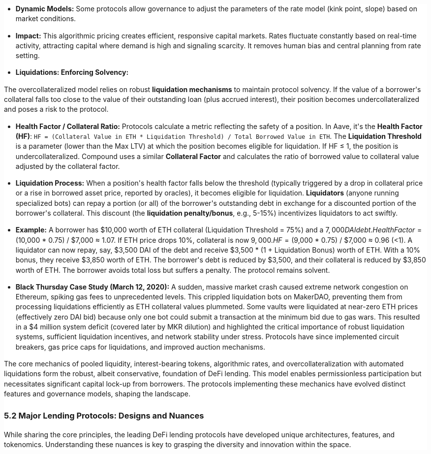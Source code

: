 *   **Dynamic Models:** Some protocols allow governance to adjust the parameters of the rate model (kink point, slope) based on market conditions.

*   **Impact:** This algorithmic pricing creates efficient, responsive capital markets. Rates fluctuate constantly based on real-time activity, attracting capital where demand is high and signaling scarcity. It removes human bias and central planning from rate setting.

*   **Liquidations: Enforcing Solvency:**

The overcollateralized model relies on robust **liquidation mechanisms** to maintain protocol solvency. If the value of a borrower's collateral falls too close to the value of their outstanding loan (plus accrued interest), their position becomes undercollateralized and poses a risk to the protocol.

*   **Health Factor / Collateral Ratio:** Protocols calculate a metric reflecting the safety of a position. In Aave, it's the **Health Factor (HF)**: `HF = (Collateral Value in ETH * Liquidation Threshold) / Total Borrowed Value in ETH`. The **Liquidation Threshold** is a parameter (lower than the Max LTV) at which the position becomes eligible for liquidation. If HF ≤ 1, the position is undercollateralized. Compound uses a similar **Collateral Factor** and calculates the ratio of borrowed value to collateral value adjusted by the collateral factor.

*   **Liquidation Process:** When a position's health factor falls below the threshold (typically triggered by a drop in collateral price or a rise in borrowed asset price, reported by oracles), it becomes eligible for liquidation. **Liquidators** (anyone running specialized bots) can repay a portion (or all) of the borrower's outstanding debt in exchange for a discounted portion of the borrower's collateral. This discount (the **liquidation penalty/bonus**, e.g., 5-15%) incentivizes liquidators to act swiftly.

*   **Example:** A borrower has $10,000 worth of ETH collateral (Liquidation Threshold = 75%) and a $7,000 DAI debt. Health Factor = ($10,000 * 0.75) / $7,000 ≈ 1.07. If ETH price drops 10%, collateral is now $9,000. HF = ($9,000 * 0.75) / $7,000 ≈ 0.96 (<1). A liquidator can now repay, say, $3,500 DAI of the debt and receive $3,500 * (1 + Liquidation Bonus) worth of ETH. With a 10% bonus, they receive $3,850 worth of ETH. The borrower's debt is reduced by $3,500, and their collateral is reduced by $3,850 worth of ETH. The borrower avoids total loss but suffers a penalty. The protocol remains solvent.

*   **Black Thursday Case Study (March 12, 2020):** A sudden, massive market crash caused extreme network congestion on Ethereum, spiking gas fees to unprecedented levels. This crippled liquidation bots on MakerDAO, preventing them from processing liquidations efficiently as ETH collateral values plummeted. Some vaults were liquidated at near-zero ETH prices (effectively zero DAI bid) because only one bot could submit a transaction at the minimum bid due to gas wars. This resulted in a $4 million system deficit (covered later by MKR dilution) and highlighted the critical importance of robust liquidation systems, sufficient liquidation incentives, and network stability under stress. Protocols have since implemented circuit breakers, gas price caps for liquidations, and improved auction mechanisms.

The core mechanics of pooled liquidity, interest-bearing tokens, algorithmic rates, and overcollateralization with automated liquidations form the robust, albeit conservative, foundation of DeFi lending. This model enables permissionless participation but necessitates significant capital lock-up from borrowers. The protocols implementing these mechanics have evolved distinct features and governance models, shaping the landscape.

### 5.2 Major Lending Protocols: Designs and Nuances

While sharing the core principles, the leading DeFi lending protocols have developed unique architectures, features, and tokenomics. Understanding these nuances is key to grasping the diversity and innovation within the space.
